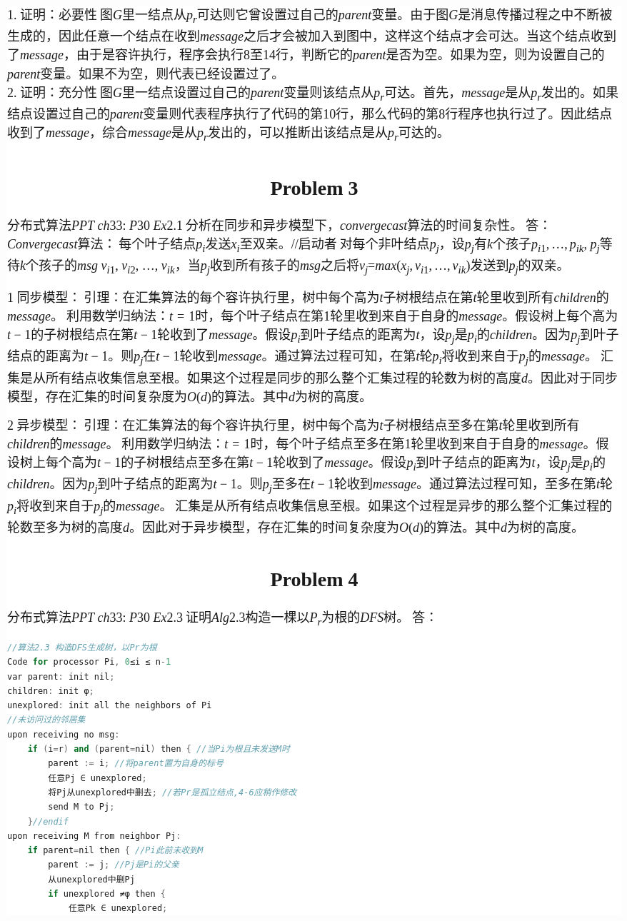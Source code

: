<font face=" 黑体" size = 4>1.  证明：必要性</font>
<font face=" 宋体" size = 4>图$G$里一结点从$p_r$可达则它曾设置过自己的$parent$变量。由于图$G$是消息传播过程之中不断被生成的，因此任意一个结点在收到$message$之后才会被加入到图中，这样这个结点才会可达。当这个结点收到了$message$，由于是容许执行，程序会执行$8$至$14$行，判断它的$parent$是否为空。如果为空，则为设置自己的$parent$变量。如果不为空，则代表已经设置过了。</font></br>
<font face=" 黑体" size = 4>2.  证明：充分性</font>
<font face=" 宋体" size = 4>图$G$里一结点设置过自己的$parent$变量则该结点从$p_r$可达。首先，$message$是从$p_r$发出的。如果结点设置过自己的$parent$变量则代表程序执行了代码的第$10$行，那么代码的第$8$行程序也执行过了。因此结点收到了$message$，综合$message$是从$p_r$发出的，可以推断出该结点是从$p_r$可达的。</font></br>


# <center><font face = 'Times New Roman'>Problem 3</font></center>
<font face=" 黑体" size = 4>分布式算法$PPT$ $ch33$: $P30$ $Ex2.1$</font>
<font face=" 黑体" size = 4>分析在同步和异步模型下，$convergecast$算法的时间复杂性。</font>
<font face=" 黑体" size = 4>答：</font></br>
<font face=" 黑体" size = 4>$Convergecast$算法：</font>
<font face=" 宋体" size = 4>每个叶子结点$p_i$发送$x_i$至双亲。//启动者</font>
<font face=" 宋体" size = 4>对每个非叶结点$p_j$，设$p_j$有$k$个孩子$p_{i1}, …, p_{ik}$, $p_j$等待$k$个孩子的$msg$ $v_{i1}$, $v_{i2}$, …, $v_{ik}$，当$p_j$收到所有孩子的$msg$之后将$v_j$=$max(x_j, v_{i1}, …, v_{ik})$发送到$p_j$的双亲。</font></br>

<font face=" 黑体" size = 4>1 同步模型：</font>
<font face=" 宋体" size = 4>引理：在汇集算法的每个容许执行里，树中每个高为$t$子树根结点在第$t$轮里收到所有$children$的$message$。</font>
<font face=" 宋体" size = 4>利用数学归纳法：$t=1$时，每个叶子结点在第$1$轮里收到来自于自身的$message$。假设树上每个高为$t-1$的子树根结点在第$t-1$轮收到了$message$。假设$p_i$到叶子结点的距离为$t$，设$p_j$是$p_i$的$children$。因为$p_j$到叶子结点的距离为$t-1$。则$p_j$在$t-1$轮收到$message$。通过算法过程可知，在第$t$轮$p_i$将收到来自于$p_j$的$message$。</font>
<font face=" 宋体" size = 4>汇集是从所有结点收集信息至根。如果这个过程是同步的那么整个汇集过程的轮数为树的高度$d$。因此对于同步模型，存在汇集的时间复杂度为$O(d)$的算法。其中$d$为树的高度。</font></br>

<font face=" 黑体" size = 4>2 异步模型：</font>
<font face=" 宋体" size = 4>引理：在汇集算法的每个容许执行里，树中每个高为$t$子树根结点至多在第$t$轮里收到所有$children$的$message$。</font>
<font face=" 宋体" size = 4>利用数学归纳法：$t=1$时，每个叶子结点至多在第$1$轮里收到来自于自身的$message$。假设树上每个高为$t-1$的子树根结点至多在第$t-1$轮收到了$message$。假设$p_i$到叶子结点的距离为$t$，设$p_j$是$p_i$的$children$。因为$p_j$到叶子结点的距离为$t-1$。则$p_j$至多在$t-1$轮收到$message$。通过算法过程可知，至多在第$t$轮$p_i$将收到来自于$p_j$的$message$。</font>
<font face=" 宋体" size = 4>汇集是从所有结点收集信息至根。如果这个过程是异步的那么整个汇集过程的轮数至多为树的高度$d$。因此对于异步模型，存在汇集的时间复杂度为$O(d)$的算法。其中$d$为树的高度。</font></br>

# <center><font face = 'Times New Roman'>Problem 4</font></center>
<font face=" 黑体" size = 4>分布式算法$PPT$ $ch33$: $P30$ $Ex2.3$</font>
<font face=" 黑体" size = 4>证明$Alg2.3$构造一棵以$P_r$为根的$DFS$树。</font>
<font face=" 黑体" size = 4>答：</font></br>

```c++
//算法2.3 构造DFS生成树，以Pr为根
Code for processor Pi, 0≤i ≤ n-1
var parent: init nil;
children: init φ;
unexplored: init all the neighbors of Pi
//未访问过的邻居集
upon receiving no msg:
	if (i=r) and (parent=nil) then { //当Pi为根且未发送M时
		parent := i; //将parent置为自身的标号
		任意Pj ∈ unexplored;
		将Pj从unexplored中删去; //若Pr是孤立结点,4-6应稍作修改
		send M to Pj;
	}//endif
upon receiving M from neighbor Pj:
	if parent=nil then { //Pi此前未收到M
		parent := j; //Pj是Pi的父亲
		从unexplored中删Pj
		if unexplored ≠φ then {
			任意Pk ∈ unexplored;
```
